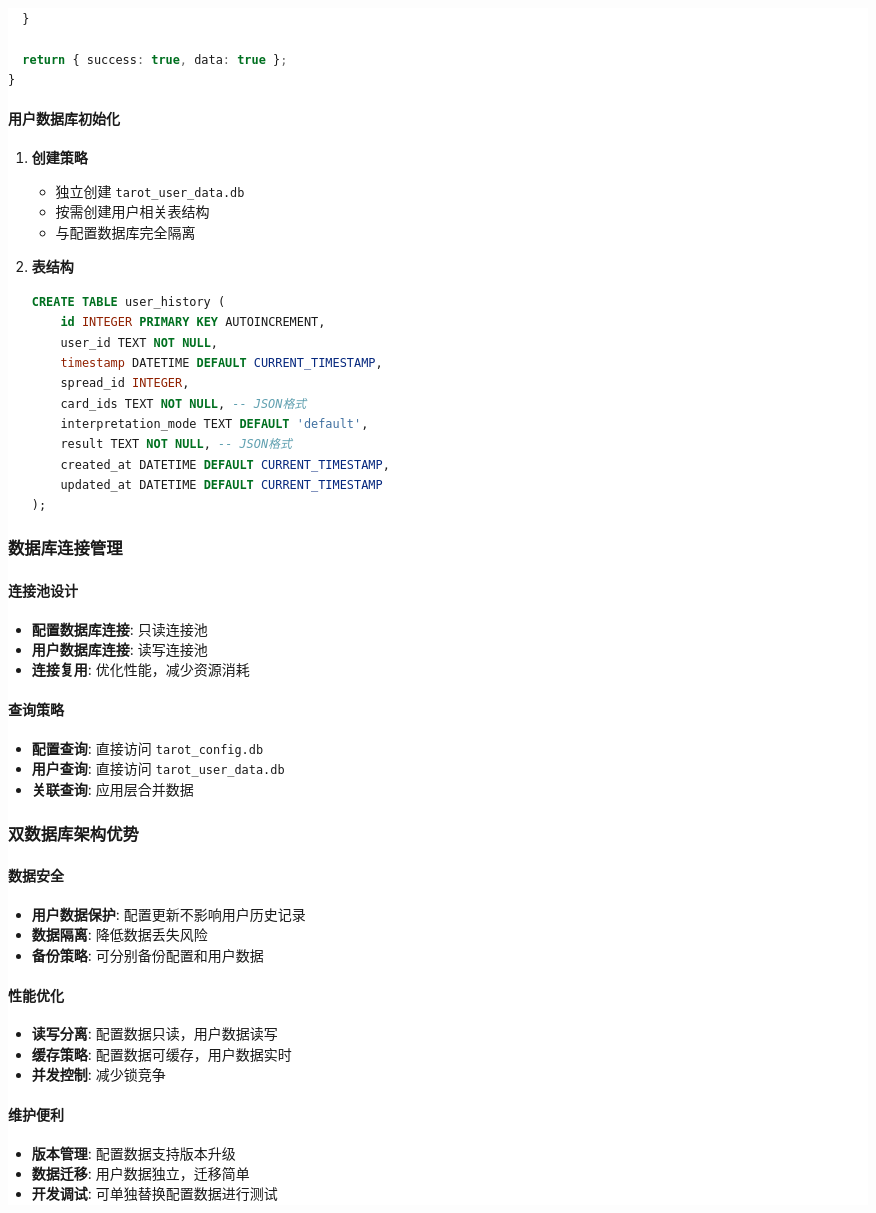 ```typescript
  }

  return { success: true, data: true };
}
```

#### 用户数据库初始化
1. **创建策略**
   - 独立创建 `tarot_user_data.db`
   - 按需创建用户相关表结构
   - 与配置数据库完全隔离

2. **表结构**
   ```sql
   CREATE TABLE user_history (
       id INTEGER PRIMARY KEY AUTOINCREMENT,
       user_id TEXT NOT NULL,
       timestamp DATETIME DEFAULT CURRENT_TIMESTAMP,
       spread_id INTEGER,
       card_ids TEXT NOT NULL, -- JSON格式
       interpretation_mode TEXT DEFAULT 'default',
       result TEXT NOT NULL, -- JSON格式
       created_at DATETIME DEFAULT CURRENT_TIMESTAMP,
       updated_at DATETIME DEFAULT CURRENT_TIMESTAMP
   );
   ```

### 数据库连接管理

#### 连接池设计
- **配置数据库连接**: 只读连接池
- **用户数据库连接**: 读写连接池
- **连接复用**: 优化性能，减少资源消耗

#### 查询策略
- **配置查询**: 直接访问 `tarot_config.db`
- **用户查询**: 直接访问 `tarot_user_data.db`
- **关联查询**: 应用层合并数据

### 双数据库架构优势

#### 数据安全
- **用户数据保护**: 配置更新不影响用户历史记录
- **数据隔离**: 降低数据丢失风险
- **备份策略**: 可分别备份配置和用户数据

#### 性能优化
- **读写分离**: 配置数据只读，用户数据读写
- **缓存策略**: 配置数据可缓存，用户数据实时
- **并发控制**: 减少锁竞争

#### 维护便利
- **版本管理**: 配置数据支持版本升级
- **数据迁移**: 用户数据独立，迁移简单
- **开发调试**: 可单独替换配置数据进行测试
